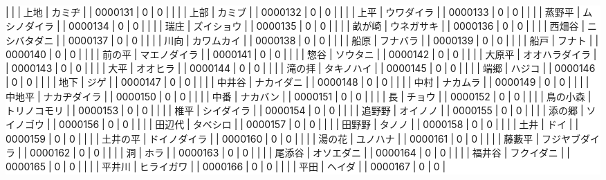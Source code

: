 |  |  | 上地 |   カミヂ |  | 0000131 | 0 | 0 |
|  |  | 上部 |   カミブ |  | 0000132 | 0 | 0 |
|  |  | 上平 |   ウワダイラ |  | 0000133 | 0 | 0 |
|  |  | 蒸野平 |   ムシノダイラ |  | 0000134 | 0 | 0 |
|  |  | 瑞庄 |   ズイショウ |  | 0000135 | 0 | 0 |
|  |  | 畝が崎 |   ウネガサキ |  | 0000136 | 0 | 0 |
|  |  | 西畑谷 |   ニシバタダニ |  | 0000137 | 0 | 0 |
|  |  | 川向 |   カワムカイ |  | 0000138 | 0 | 0 |
|  |  | 船原 |   フナバラ |  | 0000139 | 0 | 0 |
|  |  | 船戸 |   フナト |  | 0000140 | 0 | 0 |
|  |  | 前の平 |   マエノダイラ |  | 0000141 | 0 | 0 |
|  |  | 惣谷 |   ソウタニ |  | 0000142 | 0 | 0 |
|  |  | 大原平 |   オオハラダイラ |  | 0000143 | 0 | 0 |
|  |  | 大平 |   オオヒラ |  | 0000144 | 0 | 0 |
|  |  | 滝の拝 |   タキノハイ |  | 0000145 | 0 | 0 |
|  |  | 端郷 |   ハジコ |  | 0000146 | 0 | 0 |
|  |  | 地下 |   ジゲ |  | 0000147 | 0 | 0 |
|  |  | 中井谷 |   ナカイダニ |  | 0000148 | 0 | 0 |
|  |  | 中村 |   ナカムラ |  | 0000149 | 0 | 0 |
|  |  | 中地平 |   ナカヂダイラ |  | 0000150 | 0 | 0 |
|  |  | 中番 |   ナカバン |  | 0000151 | 0 | 0 |
|  |  | 長 |   チョウ |  | 0000152 | 0 | 0 |
|  |  | 鳥の小森 |   トリノコモリ |  | 0000153 | 0 | 0 |
|  |  | 椎平 |   シイダイラ |  | 0000154 | 0 | 0 |
|  |  | 追野野 |   オイノノ |  | 0000155 | 0 | 0 |
|  |  | 添の郷 |   ソイノゴウ |  | 0000156 | 0 | 0 |
|  |  | 田辺代 |   タベシロ |  | 0000157 | 0 | 0 |
|  |  | 田野野 |   タノノ |  | 0000158 | 0 | 0 |
|  |  | 土井 |   ドイ |  | 0000159 | 0 | 0 |
|  |  | 土井の平 |   ドイノダイラ |  | 0000160 | 0 | 0 |
|  |  | 湯の花 |   ユノハナ |  | 0000161 | 0 | 0 |
|  |  | 藤藪平 |   フジヤブダイラ |  | 0000162 | 0 | 0 |
|  |  | 洞 |   ホラ |  | 0000163 | 0 | 0 |
|  |  | 尾添谷 |   オソエダニ |  | 0000164 | 0 | 0 |
|  |  | 福井谷 |   フクイダニ |  | 0000165 | 0 | 0 |
|  |  | 平井川 |   ヒライガワ |  | 0000166 | 0 | 0 |
|  |  | 平田 |   ヘイダ |  | 0000167 | 0 | 0 |